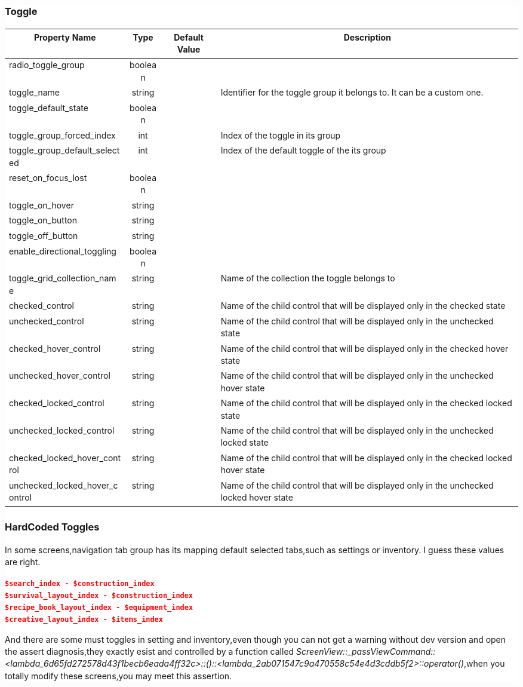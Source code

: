 ### Toggle

|         Property Name          |  Type   | Default Value |                                        Description                                        |
| ------------------------------ | :-----: | :-----------: | ----------------------------------------------------------------------------------------- |
| radio_toggle_group             | boolean |               |                                                                                           |
| toggle_name                    | string  |               | Identifier for the toggle group it belongs to. It can be a custom one.                    |
| toggle_default_state           | boolean |               |                                                                                           |
| toggle_group_forced_index      |   int   |               | Index of the toggle in its group                                                          |
| toggle_group_default_selected  |   int   |               | Index of the default toggle of the its group                                              |
| reset_on_focus_lost            | boolean |               |                                                                                           |
| toggle_on_hover                | string  |               |                                                                                           |
| toggle_on_button               | string  |               |                                                                                           |
| toggle_off_button              | string  |               |                                                                                           |
| enable_directional_toggling    | boolean |               |                                                                                           |
| toggle_grid_collection_name    | string  |               | Name of the collection the toggle belongs to                                              |
| checked_control                | string  |               | Name of the child control that will be displayed only in the checked state                |
| unchecked_control              | string  |               | Name of the child control that will be displayed only in the unchecked state              |
| checked_hover_control          | string  |               | Name of the child control that will be displayed only in the checked hover state          |
| unchecked_hover_control        | string  |               | Name of the child control that will be displayed only in the unchecked hover state        |
| checked_locked_control         | string  |               | Name of the child control that will be displayed only in the checked locked state         |
| unchecked_locked_control       | string  |               | Name of the child control that will be displayed only in the unchecked locked state       |
| checked_locked_hover_control   | string  |               | Name of the child control that will be displayed only in the checked locked hover state   |
| unchecked_locked_hover_control | string  |               | Name of the child control that will be displayed only in the unchecked locked hover state |
### HardCoded Toggles

In some screens,navigation tab group has its mapping default selected tabs,such as settings or inventory.
I guess these values are right.
```json
$search_index - $construction_index
$survival_layout_index - $construction_index
$recipe_book_layout_index - $equipment_index
$creative_layout_index - $items_index
``````
And there are some must toggles in setting and inventory,even though you can not get a warning without dev version and open the assert diagnosis,they exactly esist and controlled by a function called *ScreenView::_passViewCommand::<lambda_6d65fd272578d43f1becb6eada4ff32c>::()::<lambda_2ab071547c9a470558c54e4d3cddb5f2>::operator()*,when you totally modify these screens,you may meet this assertion.

